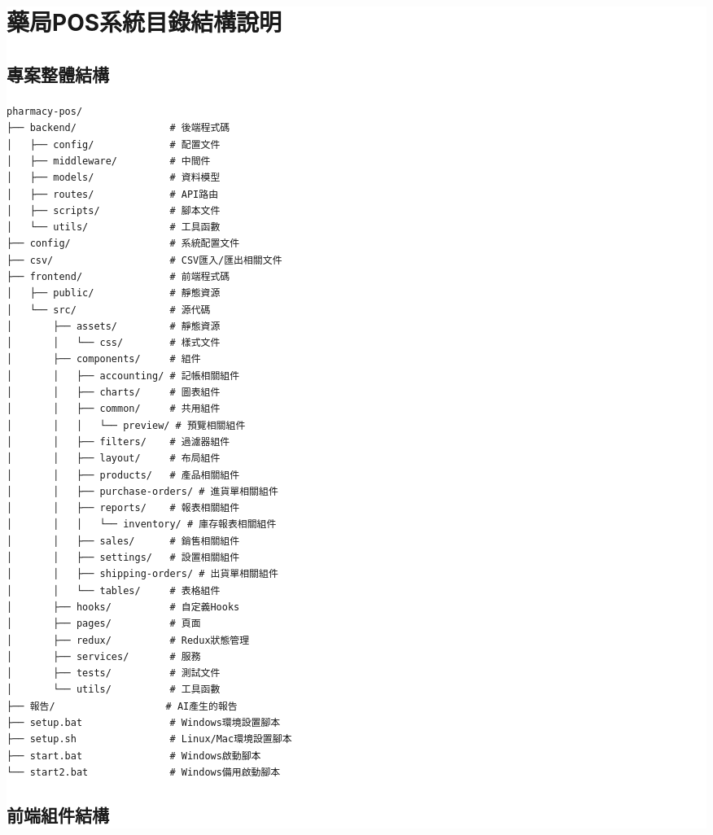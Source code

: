 # 藥局POS系統目錄結構說明

## 專案整體結構

```
pharmacy-pos/
├── backend/                # 後端程式碼
│   ├── config/             # 配置文件
│   ├── middleware/         # 中間件
│   ├── models/             # 資料模型
│   ├── routes/             # API路由
│   ├── scripts/            # 腳本文件
│   └── utils/              # 工具函數
├── config/                 # 系統配置文件
├── csv/                    # CSV匯入/匯出相關文件
├── frontend/               # 前端程式碼
│   ├── public/             # 靜態資源
│   └── src/                # 源代碼
│       ├── assets/         # 靜態資源
│       │   └── css/        # 樣式文件
│       ├── components/     # 組件
│       │   ├── accounting/ # 記帳相關組件
│       │   ├── charts/     # 圖表組件
│       │   ├── common/     # 共用組件
│       │   │   └── preview/ # 預覽相關組件
│       │   ├── filters/    # 過濾器組件
│       │   ├── layout/     # 布局組件
│       │   ├── products/   # 產品相關組件
│       │   ├── purchase-orders/ # 進貨單相關組件
│       │   ├── reports/    # 報表相關組件
│       │   │   └── inventory/ # 庫存報表相關組件
│       │   ├── sales/      # 銷售相關組件
│       │   ├── settings/   # 設置相關組件
│       │   ├── shipping-orders/ # 出貨單相關組件
│       │   └── tables/     # 表格組件
│       ├── hooks/          # 自定義Hooks
│       ├── pages/          # 頁面
│       ├── redux/          # Redux狀態管理
│       ├── services/       # 服務
│       ├── tests/          # 測試文件
│       └── utils/          # 工具函數
├── 報告/                   # AI產生的報告
├── setup.bat               # Windows環境設置腳本
├── setup.sh                # Linux/Mac環境設置腳本
├── start.bat               # Windows啟動腳本
└── start2.bat              # Windows備用啟動腳本
```

## 前端組件結構
